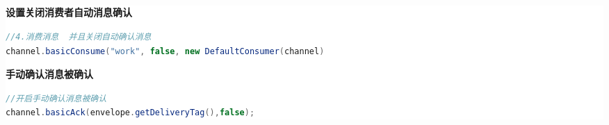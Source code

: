 **设置关闭消费者自动消息确认**
```java
//4.消费消息  并且关闭自动确认消息
channel.basicConsume("work", false, new DefaultConsumer(channel)
```


**手动确认消息被确认**
```java
//开启手动确认消息被确认 
channel.basicAck(envelope.getDeliveryTag(),false);
```